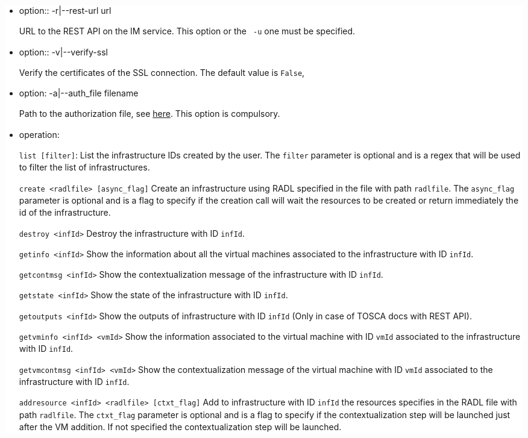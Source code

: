 * option:: -r|--rest-url url

   URL to the REST API on the IM service.
   This option or the ` -u` one must be specified.

* option:: -v|--verify-ssl

   Verify the certificates of the SSL connection.
   The default value is `False`,

* option: -a|--auth_file filename

   Path to the authorization file, see [here](https://imdocs.readthedocs.io/en/latest/client.html#authorization-file).
   This option is compulsory.

* operation:

   ``list [filter]``:
      List the infrastructure IDs created by the user. The ``filter`` parameter is
      optional and is a regex that will be used to filter the list of infrastructures.

   ``create <radlfile> [async_flag]``
      Create an infrastructure using RADL specified in the file with path
      ``radlfile``. The ``async_flag`` parameter is optional
      and is a flag to specify if the creation call will wait the resources
      to be created or return immediately the id of the infrastructure.

   ``destroy <infId>``
      Destroy the infrastructure with ID ``infId``.

   ``getinfo <infId>``
      Show the information about all the virtual machines associated to the
      infrastructure with ID ``infId``.

   ``getcontmsg <infId>``
      Show the contextualization message of the infrastructure with ID ``infId``.

   ``getstate <infId>``
      Show the state of the infrastructure with ID ``infId``.

   ``getoutputs <infId>``
      Show the outputs of infrastructure with ID ``infId`` (Only in case of TOSCA docs with REST API).

   ``getvminfo <infId> <vmId>``
      Show the information associated to the virtual machine with ID ``vmId``
      associated to the infrastructure with ID ``infId``.

   ``getvmcontmsg <infId> <vmId>``
      Show the contextualization message of the virtual machine with ID ``vmId``
      associated to the infrastructure with ID ``infId``.

   ``addresource <infId> <radlfile> [ctxt_flag]``
      Add to infrastructure with ID ``infId`` the resources specifies in the
      RADL file with path ``radlfile``. The ``ctxt_flag`` parameter is optional
      and is a flag to specify if the contextualization step will be launched
      just after the VM addition. If not specified the contextualization step
      will be launched.
